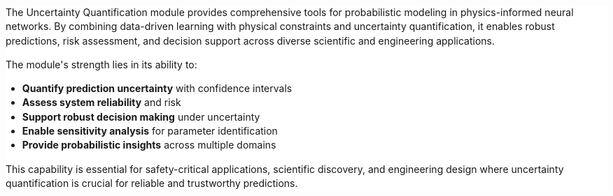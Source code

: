 The Uncertainty Quantification module provides comprehensive tools for probabilistic modeling in physics-informed neural networks. By combining data-driven learning with physical constraints and uncertainty quantification, it enables robust predictions, risk assessment, and decision support across diverse scientific and engineering applications.

The module's strength lies in its ability to:
- **Quantify prediction uncertainty** with confidence intervals
- **Assess system reliability** and risk
- **Support robust decision making** under uncertainty
- **Enable sensitivity analysis** for parameter identification
- **Provide probabilistic insights** across multiple domains

This capability is essential for safety-critical applications, scientific discovery, and engineering design where uncertainty quantification is crucial for reliable and trustworthy predictions. 